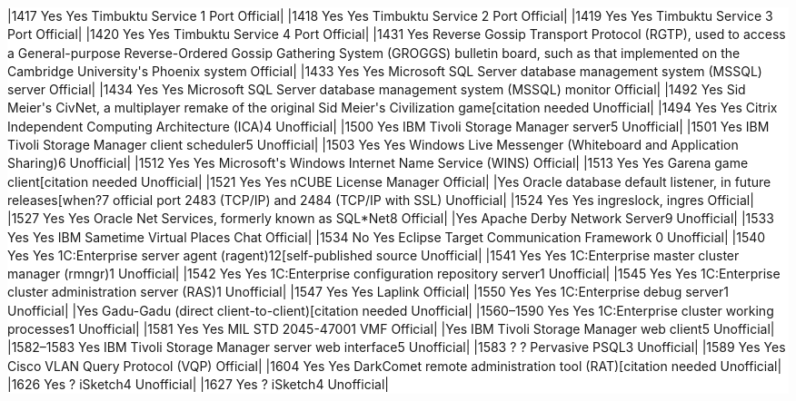 |1417	Yes	Yes	Timbuktu Service 1 Port	Official|
|1418	Yes	Yes	Timbuktu Service 2 Port	Official|
|1419	Yes	Yes	Timbuktu Service 3 Port	Official|
|1420	Yes	Yes	Timbuktu Service 4 Port	Official|
|1431	Yes		Reverse Gossip Transport Protocol (RGTP), used to access a General-purpose Reverse-Ordered Gossip Gathering System (GROGGS) bulletin board, such as that implemented on the Cambridge University's Phoenix system	Official|
|1433	Yes	Yes	Microsoft SQL Server database management system (MSSQL) server	Official|
|1434	Yes	Yes	Microsoft SQL Server database management system (MSSQL) monitor	Official|
|1492	Yes		Sid Meier's CivNet, a multiplayer remake of the original Sid Meier's Civilization game[citation needed	Unofficial|
|1494	Yes	Yes	Citrix Independent Computing Architecture (ICA)4	Unofficial|
|1500	Yes		IBM Tivoli Storage Manager server5	Unofficial|
|1501	Yes		IBM Tivoli Storage Manager client scheduler5	Unofficial|
|1503	Yes	Yes	Windows Live Messenger (Whiteboard and Application Sharing)6	Unofficial|
|1512	Yes	Yes	Microsoft's Windows Internet Name Service (WINS)	Official|
|1513	Yes	Yes	Garena game client[citation needed	Unofficial|
|1521	Yes	Yes	nCUBE License Manager	Official|
|Yes		Oracle database default listener, in future releases[when?7 official port 2483 (TCP/IP) and 2484 (TCP/IP with SSL)	Unofficial|
|1524	Yes	Yes	ingreslock, ingres	Official|
|1527	Yes	Yes	Oracle Net Services, formerly known as SQL*Net8	Official|
|Yes		Apache Derby Network Server9	Unofficial|
|1533	Yes	Yes	IBM Sametime Virtual Places Chat	Official|
|1534	No	Yes	Eclipse Target Communication Framework 0	Unofficial|
|1540	Yes	Yes	1C:Enterprise server agent (ragent)12[self-published source	Unofficial|
|1541	Yes	Yes	1C:Enterprise master cluster manager (rmngr)1	Unofficial|
|1542	Yes	Yes	1C:Enterprise configuration repository server1	Unofficial|
|1545	Yes	Yes	1C:Enterprise cluster administration server (RAS)1	Unofficial|
|1547	Yes	Yes	Laplink	Official|
|1550	Yes	Yes	1C:Enterprise debug server1	Unofficial|
|Yes		Gadu-Gadu (direct client-to-client)[citation needed	Unofficial|
|1560–1590	Yes	Yes	1C:Enterprise cluster working processes1	Unofficial|
|1581	Yes	Yes	MIL STD 2045-47001 VMF	Official|
|Yes		IBM Tivoli Storage Manager web client5	Unofficial|
|1582–1583	Yes		IBM Tivoli Storage Manager server web interface5	Unofficial|
|1583	?	?	Pervasive PSQL3	Unofficial|
|1589	Yes	Yes	Cisco VLAN Query Protocol (VQP)	Official|
|1604	Yes	Yes	DarkComet remote administration tool (RAT)[citation needed	Unofficial|
|1626	Yes	?	iSketch4	Unofficial|
|1627	Yes	?	iSketch4	Unofficial|
